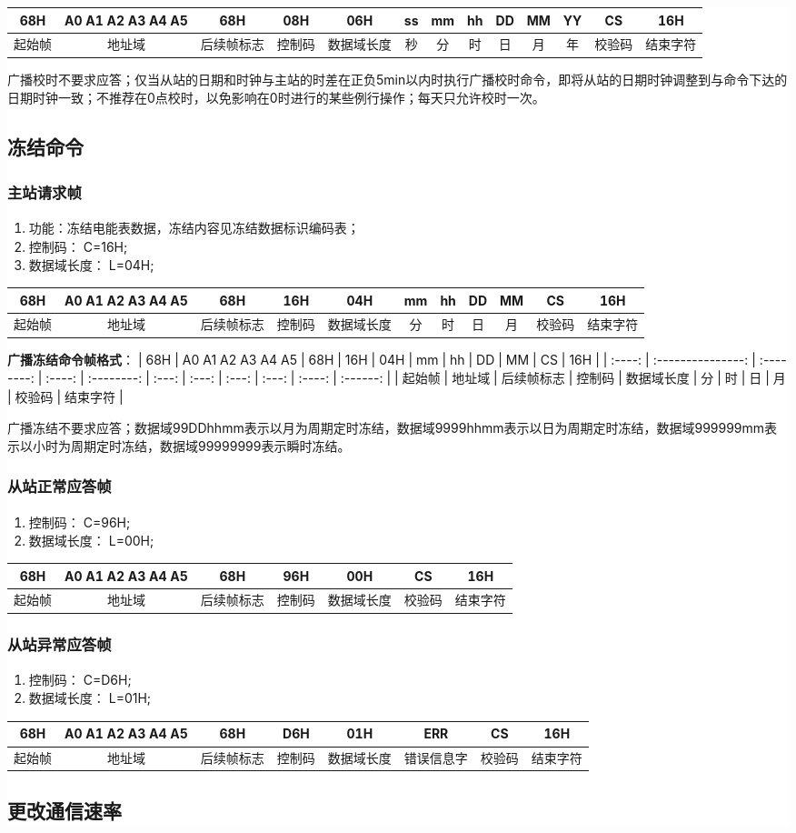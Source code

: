 |  68H   | A0 A1 A2 A3 A4 A5 |    68H     |  08H   |    06H     |  ss   |  mm   |  hh   |  DD   |  MM   |  YY   |   CS   |   16H    |
| :----: | :---------------: | :--------: | :----: | :--------: | :---: | :---: | :---: | :---: | :---: | :---: | :----: | :------: |
| 起始帧 |      地址域       | 后续帧标志 | 控制码 | 数据域长度 |  秒   |  分   |  时   |  日   |  月   |  年   | 校验码 | 结束字符 |


广播校时不要求应答；仅当从站的日期和时钟与主站的时差在正负5min以内时执行广播校时命令，即将从站的日期时钟调整到与命令下达的日期时钟一致；不推荐在0点校时，以免影响在0时进行的某些例行操作；每天只允许校时一次。



## 冻结命令

### 主站请求帧

1. 功能：冻结电能表数据，冻结内容见冻结数据标识编码表；
2. 控制码： C=16H;
3. 数据域长度： L=04H;

|  68H   | A0 A1 A2 A3 A4 A5 |    68H     |  16H   |    04H     |  mm   |  hh   |  DD   |  MM   |   CS   |   16H    |
| :----: | :---------------: | :--------: | :----: | :--------: | :---: | :---: | :---: | :---: | :----: | :------: |
| 起始帧 |      地址域       | 后续帧标志 | 控制码 | 数据域长度 |  分   |  时   |  日   |  月   | 校验码 | 结束字符 |


**广播冻结命令帧格式**：
|  68H   | A0 A1 A2 A3 A4 A5 |    68H     |  16H   |    04H     |  mm   |  hh   |  DD   |  MM   |   CS   |   16H    |
| :----: | :---------------: | :--------: | :----: | :--------: | :---: | :---: | :---: | :---: | :----: | :------: |
| 起始帧 |      地址域       | 后续帧标志 | 控制码 | 数据域长度 |  分   |  时   |  日   |  月   | 校验码 | 结束字符 |

广播冻结不要求应答；数据域99DDhhmm表示以月为周期定时冻结，数据域9999hhmm表示以日为周期定时冻结，数据域999999mm表示以小时为周期定时冻结，数据域99999999表示瞬时冻结。

### 从站正常应答帧

1. 控制码： C=96H;
2. 数据域长度： L=00H;


|  68H   | A0 A1 A2 A3 A4 A5 |    68H     |  96H   |    00H     |   CS   |   16H    |
| :----: | :---------------: | :--------: | :----: | :--------: | :----: | :------: |
| 起始帧 |      地址域       | 后续帧标志 | 控制码 | 数据域长度 | 校验码 | 结束字符 |


### 从站异常应答帧

1. 控制码： C=D6H;
2. 数据域长度： L=01H;


|  68H   | A0 A1 A2 A3 A4 A5 |    68H     |  D6H   |    01H     |    ERR     |   CS   |   16H    |
| :----: | :---------------: | :--------: | :----: | :--------: | :--------: | :----: | :------: |
| 起始帧 |      地址域       | 后续帧标志 | 控制码 | 数据域长度 | 错误信息字 | 校验码 | 结束字符 |


## 更改通信速率
